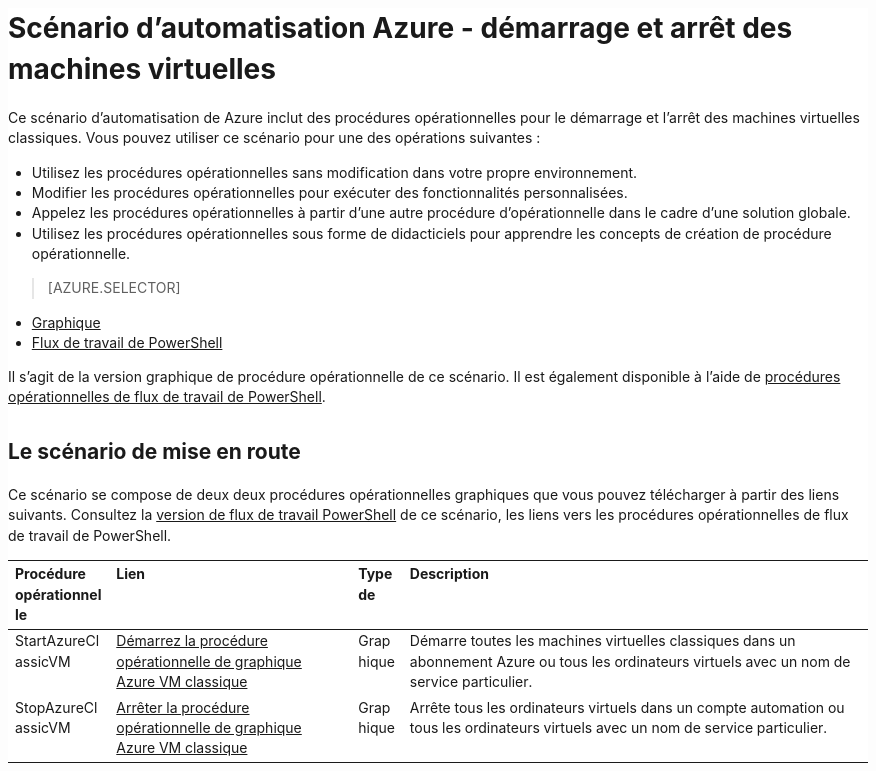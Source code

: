 <properties 
    pageTitle="Démarrage et arrêt des machines virtuelles - graphique | Microsoft Azure"
    description="Version de Workflow de PowerShell de scénario Automatisation d’Azure, y compris les procédures opérationnelles pour le démarrage et l’arrêt des machines virtuelles classiques."
    services="automation"
    documentationCenter=""
    authors="mgoedtel"
    manager="jwhit"
    editor="tysonn" />
<tags 
    ms.service="automation"
    ms.devlang="na"
    ms.topic="article"
    ms.tgt_pltfrm="na"
    ms.workload="infrastructure-services"
    ms.date="07/06/2016"
    ms.author="bwren" />

# <a name="azure-automation-scenario---starting-and-stopping-virtual-machines"></a>Scénario d’automatisation Azure - démarrage et arrêt des machines virtuelles

Ce scénario d’automatisation de Azure inclut des procédures opérationnelles pour le démarrage et l’arrêt des machines virtuelles classiques.  Vous pouvez utiliser ce scénario pour une des opérations suivantes :  

- Utilisez les procédures opérationnelles sans modification dans votre propre environnement. 
- Modifier les procédures opérationnelles pour exécuter des fonctionnalités personnalisées.  
- Appelez les procédures opérationnelles à partir d’une autre procédure d’opérationnelle dans le cadre d’une solution globale. 
- Utilisez les procédures opérationnelles sous forme de didacticiels pour apprendre les concepts de création de procédure opérationnelle. 

> [AZURE.SELECTOR]
- [Graphique](automation-solution-startstopvm-graphical.md)
- [Flux de travail de PowerShell](automation-solution-startstopvm-psworkflow.md)

Il s’agit de la version graphique de procédure opérationnelle de ce scénario. Il est également disponible à l’aide de [procédures opérationnelles de flux de travail de PowerShell](automation-solution-startstopvm-psworkflow.md).

## <a name="getting-the-scenario"></a>Le scénario de mise en route

Ce scénario se compose de deux deux procédures opérationnelles graphiques que vous pouvez télécharger à partir des liens suivants.  Consultez la [version de flux de travail PowerShell](automation-solution-startstopvm-psworkflow.md) de ce scénario, les liens vers les procédures opérationnelles de flux de travail de PowerShell.


| Procédure opérationnelle | Lien | Type de | Description |
|:---|:---|:---|:---|
| StartAzureClassicVM | [Démarrez la procédure opérationnelle de graphique Azure VM classique](https://gallery.technet.microsoft.com/scriptcenter/Start-Azure-Classic-VM-c6067b3d) | Graphique | Démarre toutes les machines virtuelles classiques dans un abonnement Azure ou tous les ordinateurs virtuels avec un nom de service particulier. |
| StopAzureClassicVM | [Arrêter la procédure opérationnelle de graphique Azure VM classique](https://gallery.technet.microsoft.com/scriptcenter/Stop-Azure-Classic-VM-397819bd) | Graphique | Arrête tous les ordinateurs virtuels dans un compte automation ou tous les ordinateurs virtuels avec un nom de service particulier.  |
